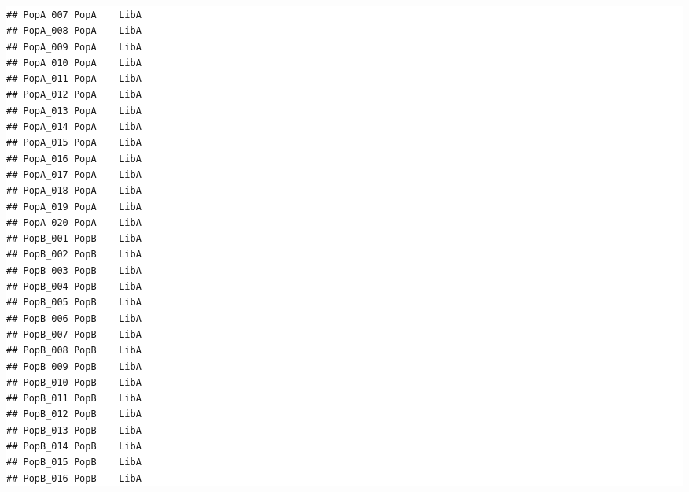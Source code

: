     ## PopA_007 PopA    LibA
    ## PopA_008 PopA    LibA
    ## PopA_009 PopA    LibA
    ## PopA_010 PopA    LibA
    ## PopA_011 PopA    LibA
    ## PopA_012 PopA    LibA
    ## PopA_013 PopA    LibA
    ## PopA_014 PopA    LibA
    ## PopA_015 PopA    LibA
    ## PopA_016 PopA    LibA
    ## PopA_017 PopA    LibA
    ## PopA_018 PopA    LibA
    ## PopA_019 PopA    LibA
    ## PopA_020 PopA    LibA
    ## PopB_001 PopB    LibA
    ## PopB_002 PopB    LibA
    ## PopB_003 PopB    LibA
    ## PopB_004 PopB    LibA
    ## PopB_005 PopB    LibA
    ## PopB_006 PopB    LibA
    ## PopB_007 PopB    LibA
    ## PopB_008 PopB    LibA
    ## PopB_009 PopB    LibA
    ## PopB_010 PopB    LibA
    ## PopB_011 PopB    LibA
    ## PopB_012 PopB    LibA
    ## PopB_013 PopB    LibA
    ## PopB_014 PopB    LibA
    ## PopB_015 PopB    LibA
    ## PopB_016 PopB    LibA